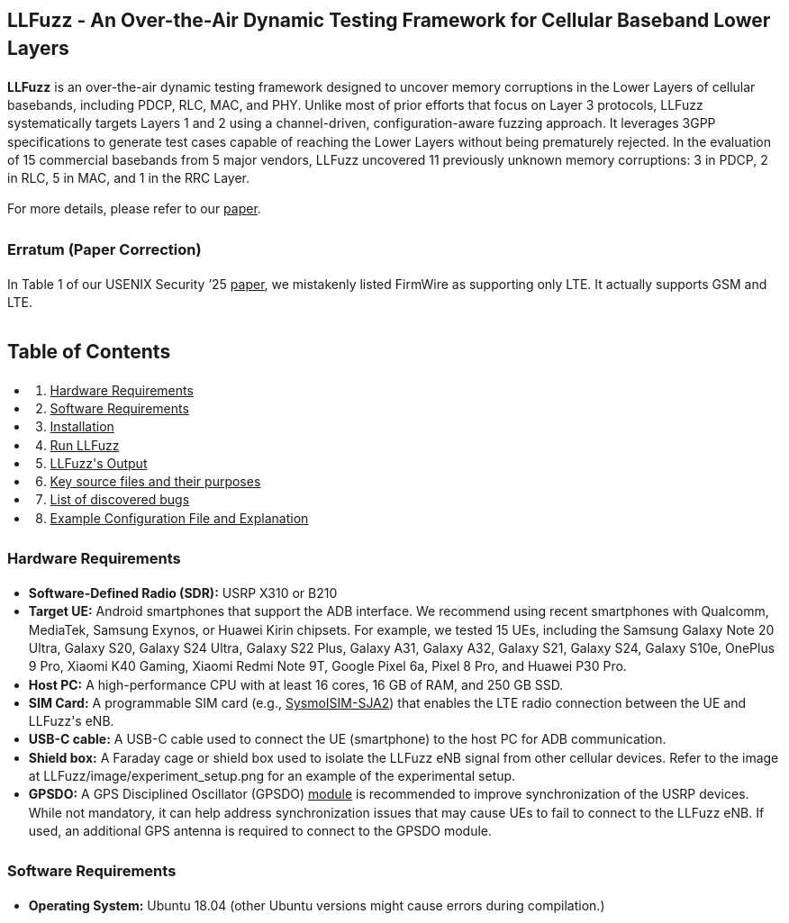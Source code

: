 ## LLFuzz - An Over-the-Air Dynamic Testing Framework for Cellular Baseband Lower Layers

**LLFuzz** is an over-the-air dynamic testing framework designed to uncover memory corruptions in the Lower Layers of cellular basebands, including PDCP, RLC, MAC, and PHY. Unlike most of prior efforts that focus on Layer 3 protocols, LLFuzz systematically targets Layers 1 and 2 using a channel-driven, configuration-aware fuzzing approach. It leverages 3GPP specifications to generate test cases capable of reaching the Lower Layers without being prematurely rejected.  In the evaluation of 15 commercial basebands from 5 major vendors, LLFuzz uncovered 11 previously unknown memory corruptions: 3 in PDCP, 2 in RLC, 5 in MAC, and 1 in the RRC Layer.

For more details, please refer to our [paper](https://www.usenix.org/conference/usenixsecurity25/presentation/hoang).

### Erratum (Paper Correction)
In Table 1 of our USENIX Security ’25 [paper](https://www.usenix.org/conference/usenixsecurity25/presentation/hoang), we mistakenly listed FirmWire as supporting only LTE. It actually supports GSM and LTE.

## Table of Contents
- 1. [Hardware Requirements](#hardware-requirements)
- 2. [Software Requirements](#software-requirements)
- 3. [Installation](#installation)
- 4. [Run LLFuzz](#run-llfuzz)
- 5. [LLFuzz's Output](#llfuzzs-output)
- 6. [Key source files and their purposes](#llfuzzs-source-code)
- 7. [List of discovered bugs](#list-of-discovered-bugs)
- 8. [Example Configuration File and Explanation](#example-configuration-file-and-explanation)

### Hardware Requirements
- **Software-Defined Radio (SDR):** USRP X310 or B210
- **Target UE:** Android smartphones that support the ADB interface. We recommend using recent smartphones with Qualcomm, MediaTek, Samsung Exynos, or Huawei Kirin chipsets. For example, we tested 15 UEs, including the Samsung Galaxy Note 20 Ultra, Galaxy S20, Galaxy S24 Ultra, Galaxy S22 Plus, Galaxy A31, Galaxy A32, Galaxy S21, Galaxy S24, Galaxy S10e, OnePlus 9 Pro, Xiaomi K40 Gaming, Xiaomi Redmi Note 9T, Google Pixel 6a, Pixel 8 Pro, and Huawei P30 Pro.
- **Host PC:** A high-performance CPU with at least 16 cores, 16 GB of RAM, and 250 GB SSD. 
- **SIM Card:** A programmable SIM card (e.g., [SysmoISIM-SJA2][sim-card]) that enables the LTE radio connection between the UE and LLFuzz's eNB.
- **USB-C cable:** A USB-C cable used to connect the UE (smartphone) to the host PC for ADB communication. 
- **Shield box:** A Faraday cage or shield box used to isolate the LLFuzz eNB signal from other cellular devices. Refer to the image at LLFuzz/image/experiment_setup.png for an example of the experimental setup.
- **GPSDO:** A GPS Disciplined Oscillator (GPSDO) [module][gpsdo-module] is recommended to improve synchronization of the USRP devices. While not mandatory, it can help address synchronization issues that may cause UEs to fail to connect to the LLFuzz eNB. If used, an additional GPS antenna is required to connect to the GPSDO module.

### Software Requirements
- **Operating System:** Ubuntu 18.04 (other Ubuntu versions might cause errors during compilation.)


[srsran-sim]: https://docs.srsran.com/projects/project/en/latest/tutorials/source/cotsUE/source/index.html#sim-programming
[gpsdo-module]: https://www.ettus.com/all-products/gpsdo-mini/
[sim-card]: https://sysmocom.de/products/sim/sysmousim/index.html